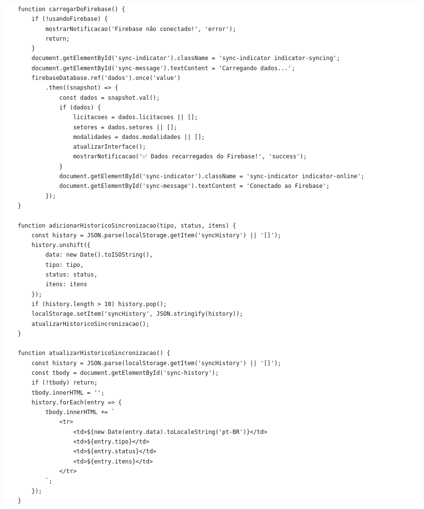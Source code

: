         function carregarDoFirebase() {
            if (!usandoFirebase) {
                mostrarNotificacao('Firebase não conectado!', 'error');
                return;
            }
            document.getElementById('sync-indicator').className = 'sync-indicator indicator-syncing';
            document.getElementById('sync-message').textContent = 'Carregando dados...';
            firebaseDatabase.ref('dados').once('value')
                .then((snapshot) => {
                    const dados = snapshot.val();
                    if (dados) {
                        licitacoes = dados.licitacoes || [];
                        setores = dados.setores || [];
                        modalidades = dados.modalidades || [];
                        atualizarInterface();
                        mostrarNotificacao('✅ Dados recarregados do Firebase!', 'success');
                    }
                    document.getElementById('sync-indicator').className = 'sync-indicator indicator-online';
                    document.getElementById('sync-message').textContent = 'Conectado ao Firebase';
                });
        }

        function adicionarHistoricoSincronizacao(tipo, status, itens) {
            const history = JSON.parse(localStorage.getItem('syncHistory') || '[]');
            history.unshift({
                data: new Date().toISOString(),
                tipo: tipo,
                status: status,
                itens: itens
            });
            if (history.length > 10) history.pop();
            localStorage.setItem('syncHistory', JSON.stringify(history));
            atualizarHistoricoSincronizacao();
        }

        function atualizarHistoricoSincronizacao() {
            const history = JSON.parse(localStorage.getItem('syncHistory') || '[]');
            const tbody = document.getElementById('sync-history');
            if (!tbody) return;
            tbody.innerHTML = '';
            history.forEach(entry => {
                tbody.innerHTML += `
                    <tr>
                        <td>${new Date(entry.data).toLocaleString('pt-BR')}</td>
                        <td>${entry.tipo}</td>
                        <td>${entry.status}</td>
                        <td>${entry.itens}</td>
                    </tr>
                `;
            });
        }
